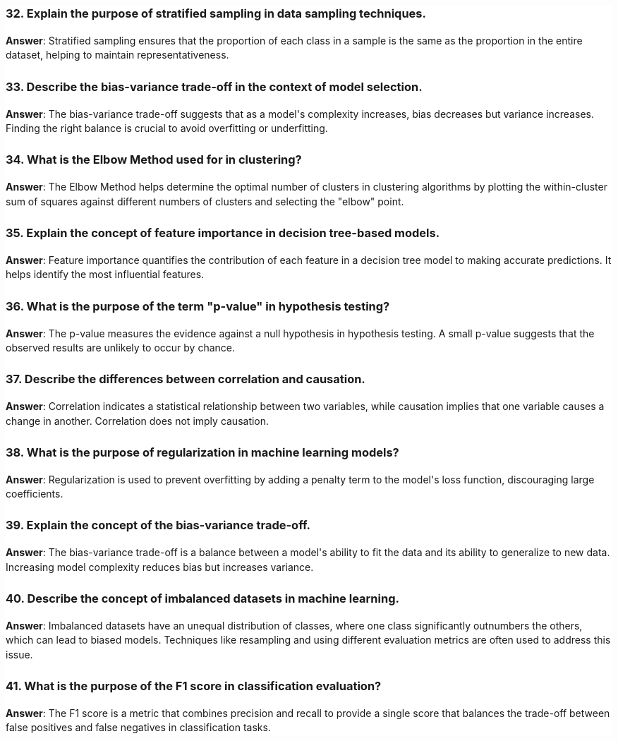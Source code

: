 ### 32. Explain the purpose of stratified sampling in data sampling techniques.
**Answer**: Stratified sampling ensures that the proportion of each class in a sample is the same as the proportion in the entire dataset, helping to maintain representativeness.

### 33. Describe the bias-variance trade-off in the context of model selection.
**Answer**: The bias-variance trade-off suggests that as a model's complexity increases, bias decreases but variance increases. Finding the right balance is crucial to avoid overfitting or underfitting.

### 34. What is the Elbow Method used for in clustering?
**Answer**: The Elbow Method helps determine the optimal number of clusters in clustering algorithms by plotting the within-cluster sum of squares against different numbers of clusters and selecting the "elbow" point.

### 35. Explain the concept of feature importance in decision tree-based models.
**Answer**: Feature importance quantifies the contribution of each feature in a decision tree model to making accurate predictions. It helps identify the most influential features.

### 36. What is the purpose of the term "p-value" in hypothesis testing?
**Answer**: The p-value measures the evidence against a null hypothesis in hypothesis testing. A small p-value suggests that the observed results are unlikely to occur by chance.

### 37. Describe the differences between correlation and causation.
**Answer**: Correlation indicates a statistical relationship between two variables, while causation implies that one variable causes a change in another. Correlation does not imply causation.

### 38. What is the purpose of regularization in machine learning models?
**Answer**: Regularization is used to prevent overfitting by adding a penalty term to the model's loss function, discouraging large coefficients.

### 39. Explain the concept of the bias-variance trade-off.
**Answer**: The bias-variance trade-off is a balance between a model's ability to fit the data and its ability to generalize to new data. Increasing model complexity reduces bias but increases variance.

### 40. Describe the concept of imbalanced datasets in machine learning.
**Answer**: Imbalanced datasets have an unequal distribution of classes, where one class significantly outnumbers the others, which can lead to biased models. Techniques like resampling and using different evaluation metrics are often used to address this issue.

### 41. What is the purpose of the F1 score in classification evaluation?
**Answer**: The F1 score is a metric that combines precision and recall to provide a single score that balances the trade-off between false positives and false negatives in classification tasks.

